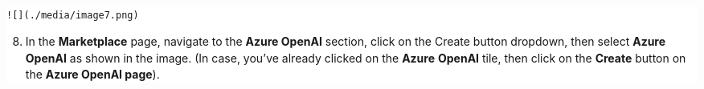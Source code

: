     ![](./media/image7.png)

8.  In the **Marketplace** page, navigate to the **Azure OpenAI**
    section, click on the Create button dropdown, then select **Azure
    OpenAI** as shown in the image. (In case, you’ve already clicked on
    the **Azure** **OpenAI** tile, then click on the **Create** button
    on the **Azure OpenAI page**).
